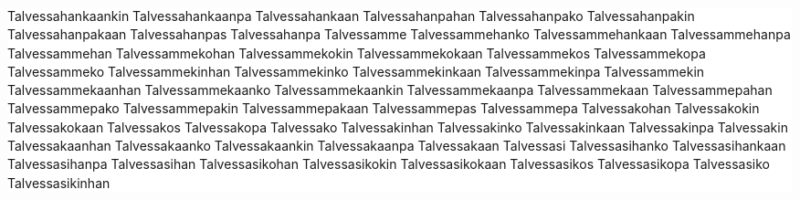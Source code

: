 Talvessahankaankin
Talvessahankaanpa
Talvessahankaan
Talvessahanpahan
Talvessahanpako
Talvessahanpakin
Talvessahanpakaan
Talvessahanpas
Talvessahanpa
Talvessamme
Talvessammehanko
Talvessammehankaan
Talvessammehanpa
Talvessammehan
Talvessammekohan
Talvessammekokin
Talvessammekokaan
Talvessammekos
Talvessammekopa
Talvessammeko
Talvessammekinhan
Talvessammekinko
Talvessammekinkaan
Talvessammekinpa
Talvessammekin
Talvessammekaanhan
Talvessammekaanko
Talvessammekaankin
Talvessammekaanpa
Talvessammekaan
Talvessammepahan
Talvessammepako
Talvessammepakin
Talvessammepakaan
Talvessammepas
Talvessammepa
Talvessakohan
Talvessakokin
Talvessakokaan
Talvessakos
Talvessakopa
Talvessako
Talvessakinhan
Talvessakinko
Talvessakinkaan
Talvessakinpa
Talvessakin
Talvessakaanhan
Talvessakaanko
Talvessakaankin
Talvessakaanpa
Talvessakaan
Talvessasi
Talvessasihanko
Talvessasihankaan
Talvessasihanpa
Talvessasihan
Talvessasikohan
Talvessasikokin
Talvessasikokaan
Talvessasikos
Talvessasikopa
Talvessasiko
Talvessasikinhan